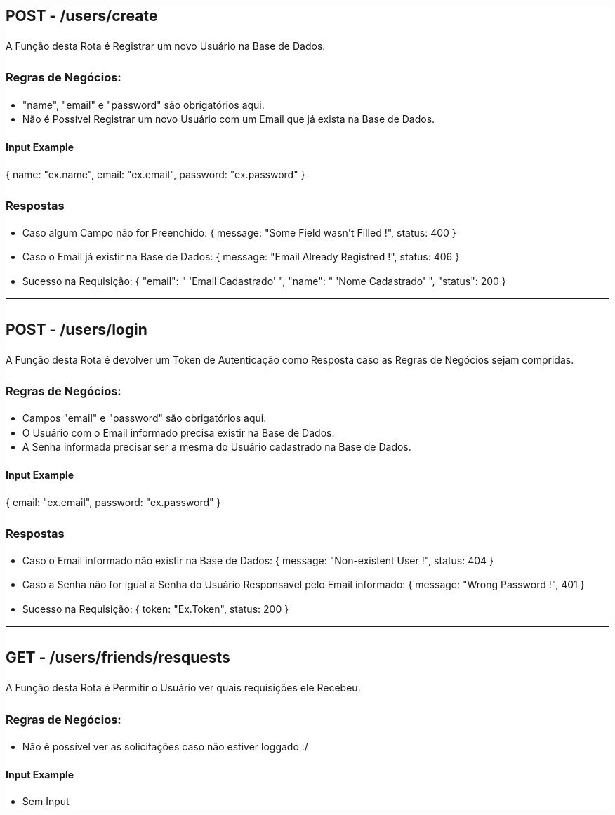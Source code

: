 ## POST - /users/create
A Função desta Rota é Registrar um novo Usuário na Base de Dados.

### Regras de Negócios:
- "name", "email" e "password" são obrigatórios aqui.
- Não é Possível Registrar um novo Usuário com um Email que já exista na Base de Dados.
#### Input Example
{ name: "ex.name", email: "ex.email", password: "ex.password" }

### Respostas
- Caso algum Campo não for Preenchido: { message: "Some Field wasn't Filled !", status: 400 }

- Caso o Email já existir na Base de Dados: { message: "Email Already Registred !", status: 406 }

- Sucesso na Requisição: { "email": " 'Email Cadastrado' ", "name": " 'Nome Cadastrado' ", "status": 200 }

<hr>

## POST - /users/login
A Função desta Rota é devolver um Token de Autenticação como Resposta caso as Regras de Negócios sejam compridas.

### Regras de Negócios:
- Campos "email" e "password" são obrigatórios aqui.
- O Usuário com o Email informado precisa existir na Base de Dados.
- A Senha informada precisar ser a mesma do Usuário cadastrado na Base de Dados.

#### Input Example
{ email: "ex.email", password: "ex.password" }

### Respostas
- Caso o Email informado não existir na Base de Dados: { message: "Non-existent User !", status: 404 }

- Caso a Senha não for igual a Senha do Usuário Responsável pelo Email informado: { message: "Wrong Password !", 401 }

- Sucesso na Requisição: { token: "Ex.Token", status: 200 }

<hr>

## GET - /users/friends/resquests
A Função desta Rota é Permitir o Usuário ver quais requisições ele Recebeu.

### Regras de Negócios:
- Não é possível ver as solicitações caso não estiver loggado :/

#### Input Example
- Sem Input
